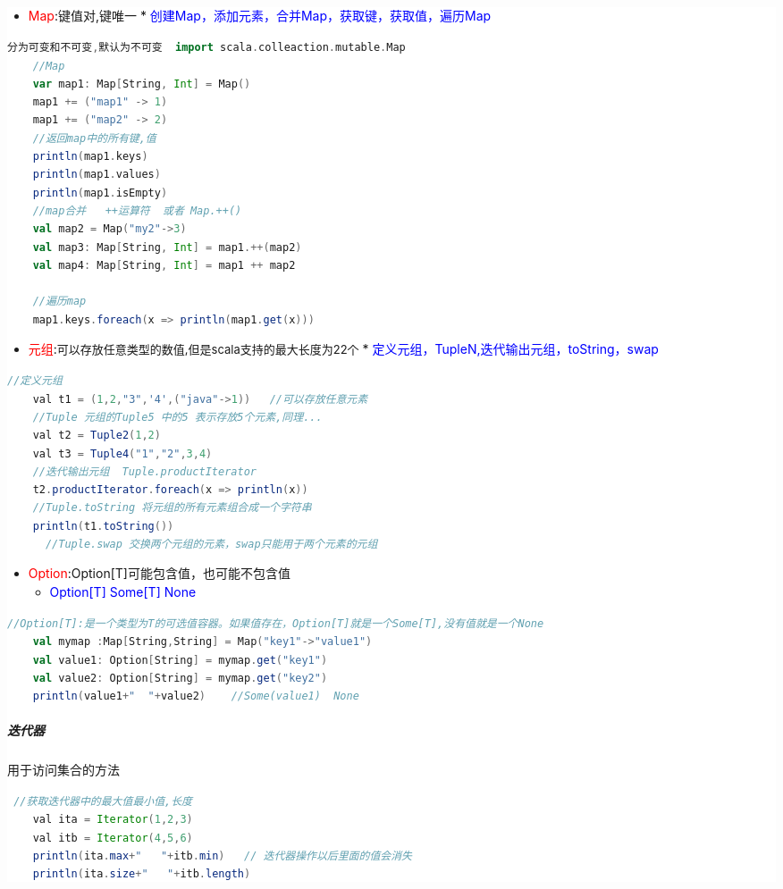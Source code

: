 ```java
```

* <font color=red>Map</font>:键值对,键唯一
  *<font color=blue> 创建Map，添加元素，合并Map，获取键，获取值，遍历Map</font>
```scala
分为可变和不可变,默认为不可变  import scala.colleaction.mutable.Map
    //Map
    var map1: Map[String, Int] = Map()
    map1 += ("map1" -> 1)
    map1 += ("map2" -> 2)
    //返回map中的所有键,值
    println(map1.keys)
    println(map1.values)
    println(map1.isEmpty)
    //map合并   ++运算符  或者 Map.++()
    val map2 = Map("my2"->3)
    val map3: Map[String, Int] = map1.++(map2)
    val map4: Map[String, Int] = map1 ++ map2

    //遍历map
    map1.keys.foreach(x => println(map1.get(x)))
```

* <font color=red>元组</font>:<font size=2>可以存放任意类型的数值,但是scala支持的最大长度为22个</font>
  *<font color=blue> 定义元组，TupleN,迭代输出元组，toString，swap</font>
```java
//定义元组
    val t1 = (1,2,"3",'4',("java"->1))   //可以存放任意元素
    //Tuple 元组的Tuple5 中的5 表示存放5个元素,同理...
    val t2 = Tuple2(1,2)
    val t3 = Tuple4("1","2",3,4)
    //迭代输出元组  Tuple.productIterator
    t2.productIterator.foreach(x => println(x))
    //Tuple.toString 将元组的所有元素组合成一个字符串
    println(t1.toString())
      //Tuple.swap 交换两个元组的元素，swap只能用于两个元素的元组
``` 

* <font color=red>Option</font>:Option[T]可能包含值，也可能不包含值
  * <font color=blue>Option[T] Some[T] None</font>
```scala
//Option[T]:是一个类型为T的可选值容器。如果值存在，Option[T]就是一个Some[T],没有值就是一个None
    val mymap :Map[String,String] = Map("key1"->"value1")
    val value1: Option[String] = mymap.get("key1")
    val value2: Option[String] = mymap.get("key2")
    println(value1+"  "+value2)    //Some(value1)  None
```

##### 迭代器
用于访问集合的方法
```java
 //获取迭代器中的最大值最小值,长度
    val ita = Iterator(1,2,3)
    val itb = Iterator(4,5,6)
    println(ita.max+"   "+itb.min)   // 迭代器操作以后里面的值会消失
    println(ita.size+"   "+itb.length)
```
